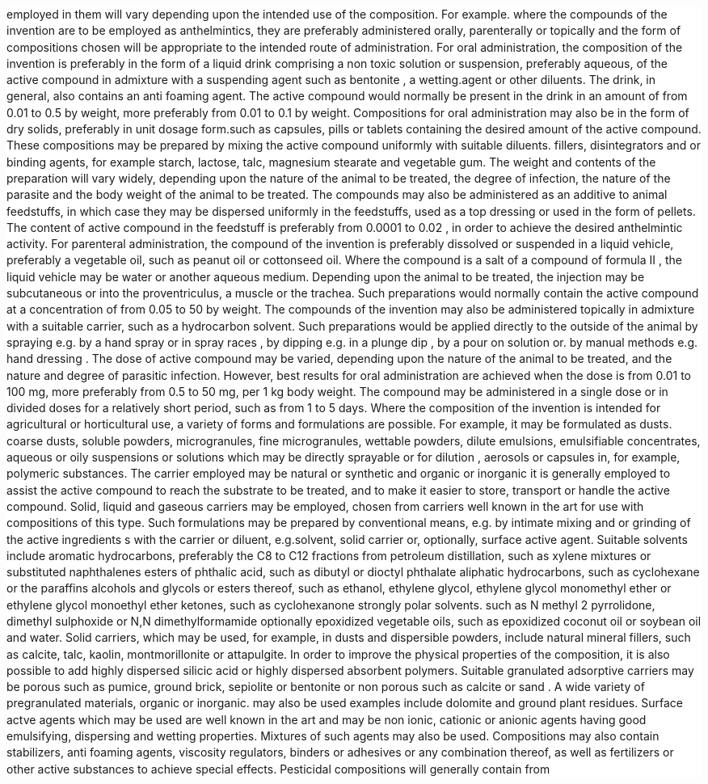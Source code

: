 employed in them will vary depending upon the intended use of the composition. For example. where the compounds of the invention are to be employed as anthelmintics, they are preferably administered orally, parenterally or topically and the form of compositions chosen will be appropriate to the intended route of administration. For oral administration, the composition of the invention is preferably in the form of a liquid drink comprising a non toxic solution or suspension, preferably aqueous, of the active compound in admixture with a suspending agent such as bentonite , a wetting.agent or other diluents. The drink, in general, also contains an anti foaming agent. The active compound would normally be present in the drink in an amount of from 0.01 to 0.5 by weight, more preferably from 0.01 to 0.1 by weight. Compositions for oral administration may also be in the form of dry solids, preferably in unit dosage form.such as capsules, pills or tablets containing the desired amount of the active compound. These compositions may be prepared by mixing the active compound uniformly with suitable diluents. fillers, disintegrators and or binding agents, for example starch, lactose, talc, magnesium stearate and vegetable gum. The weight and contents of the preparation will vary widely, depending upon the nature of the animal to be treated, the degree of infection, the nature of the parasite and the body weight of the animal to be treated. The compounds may also be administered as an additive to animal feedstuffs, in which case they may be dispersed uniformly in the feedstuffs, used as a top dressing or used in the form of pellets. The content of active compound in the feedstuff is preferably from 0.0001 to 0.02 , in order to achieve the desired anthelmintic activity. For parenteral administration, the compound of the invention is preferably dissolved or suspended in a liquid vehicle, preferably a vegetable oil, such as peanut oil or cottonseed oil. Where the compound is a salt of a compound of formula II , the liquid vehicle may be water or another aqueous medium. Depending upon the animal to be treated, the injection may be subcutaneous or into the proventriculus, a muscle or the trachea. Such preparations would normally contain the active compound at a concentration of from 0.05 to 50 by weight. The compounds of the invention may also be administered topically in admixture with a suitable carrier, such as a hydrocarbon solvent. Such preparations would be applied directly to the outside of the animal by spraying e.g. by a hand spray or in spray races , by dipping e.g. in a plunge dip , by a pour on solution or. by manual methods e.g. hand dressing . The dose of active compound may be varied, depending upon the nature of the animal to be treated, and the nature and degree of parasitic infection. However, best results for oral administration are achieved when the dose is from 0.01 to 100 mg, more preferably from 0.5 to 50 mg, per 1 kg body weight. The compound may be administered in a single dose or in divided doses for a relatively short period, such as from 1 to 5 days. Where the composition of the invention is intended for agricultural or horticultural use, a variety of forms and formulations are possible. For example, it may be formulated as dusts. coarse dusts, soluble powders, microgranules, fine microgranules, wettable powders, dilute emulsions, emulsifiable concentrates, aqueous or oily suspensions or solutions which may be directly sprayable or for dilution , aerosols or capsules in, for example, polymeric substances. The carrier employed may be natural or synthetic and organic or inorganic it is generally employed to assist the active compound to reach the substrate to be treated, and to make it easier to store, transport or handle the active compound. Solid, liquid and gaseous carriers may be employed, chosen from carriers well known in the art for use with compositions of this type. Such formulations may be prepared by conventional means, e.g. by intimate mixing and or grinding of the active ingredients s with the carrier or diluent, e.g.solvent, solid carrier or, optionally, surface active agent. Suitable solvents include aromatic hydrocarbons, preferably the C8 to C12 fractions from petroleum distillation, such as xylene mixtures or substituted naphthalenes esters of phthalic acid, such as dibutyl or dioctyl phthalate aliphatic hydrocarbons, such as cyclohexane or the paraffins alcohols and glycols or esters thereof, such as ethanol, ethylene glycol, ethylene glycol monomethyl ether or ethylene glycol monoethyl ether ketones, such as cyclohexanone strongly polar solvents. such as N methyl 2 pyrrolidone, dimethyl sulphoxide or N,N dimethylformamide optionally epoxidized vegetable oils, such as epoxidized coconut oil or soybean oil and water. Solid carriers, which may be used, for example, in dusts and dispersible powders, include natural mineral fillers, such as calcite, talc, kaolin, montmorillonite or attapulgite. In order to improve the physical properties of the composition, it is also possible to add highly dispersed silicic acid or highly dispersed absorbent polymers. Suitable granulated adsorptive carriers may be porous such as pumice, ground brick, sepiolite or bentonite or non porous such as calcite or sand . A wide variety of pregranulated materials, organic or inorganic. may also be used examples include dolomite and ground plant residues. Surface actve agents which may be used are well known in the art and may be non ionic, cationic or anionic agents having good emulsifying, dispersing and wetting properties. Mixtures of such agents may also be used. Compositions may also contain stabilizers, anti foaming agents, viscosity regulators, binders or adhesives or any combination thereof, as well as fertilizers or other active substances to achieve special effects. Pesticidal compositions will generally contain from